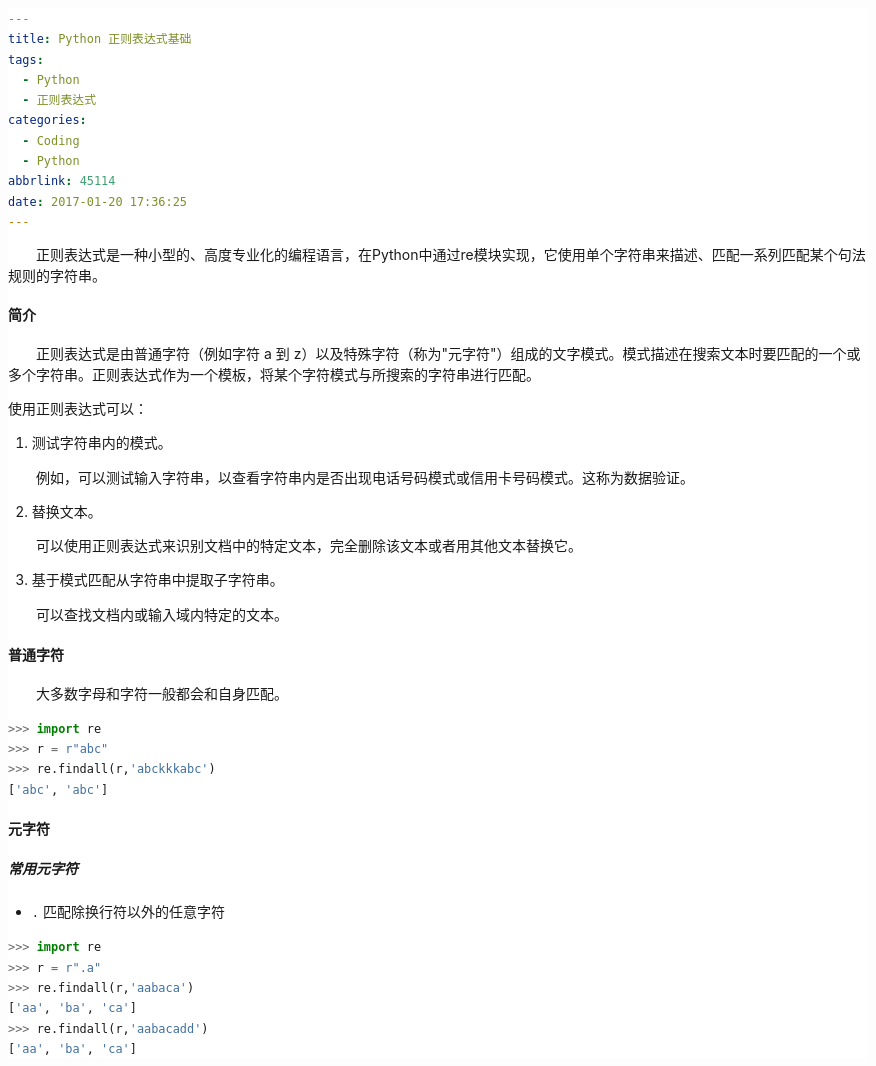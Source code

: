 ```yaml
---
title: Python 正则表达式基础
tags:
  - Python
  - 正则表达式
categories:
  - Coding
  - Python
abbrlink: 45114
date: 2017-01-20 17:36:25
---
```


　　正则表达式是一种小型的、高度专业化的编程语言，在Python中通过re模块实现，它使用单个字符串来描述、匹配一系列匹配某个句法规则的字符串。



#### 简介

　　正则表达式是由普通字符（例如字符 a 到 z）以及特殊字符（称为"元字符"）组成的文字模式。模式描述在搜索文本时要匹配的一个或多个字符串。正则表达式作为一个模板，将某个字符模式与所搜索的字符串进行匹配。

使用正则表达式可以：

1. 测试字符串内的模式。

　　例如，可以测试输入字符串，以查看字符串内是否出现电话号码模式或信用卡号码模式。这称为数据验证。

2. 替换文本。

　　可以使用正则表达式来识别文档中的特定文本，完全删除该文本或者用其他文本替换它。

3. 基于模式匹配从字符串中提取子字符串。

　　可以查找文档内或输入域内特定的文本。

#### 普通字符

　　大多数字母和字符一般都会和自身匹配。

```python
>>> import re
>>> r = r"abc"
>>> re.findall(r,'abckkkabc')
['abc', 'abc']
```

#### 元字符

##### 常用元字符

- `.` 匹配除换行符以外的任意字符

```python
>>> import re
>>> r = r".a"
>>> re.findall(r,'aabaca')
['aa', 'ba', 'ca']
>>> re.findall(r,'aabacadd')
['aa', 'ba', 'ca']
```

